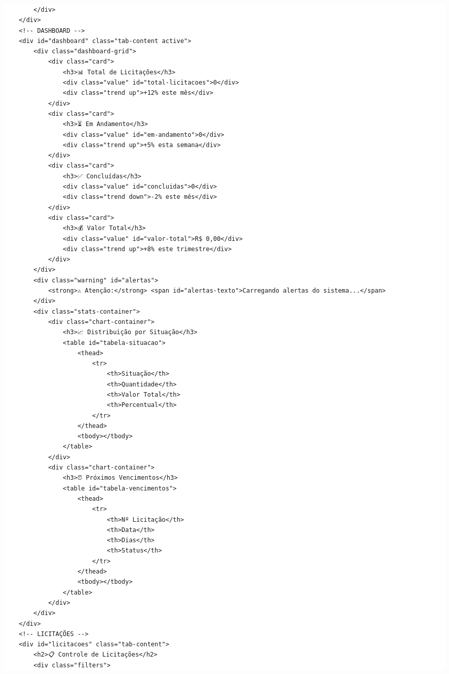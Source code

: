             </div>
        </div>
        <!-- DASHBOARD -->
        <div id="dashboard" class="tab-content active">
            <div class="dashboard-grid">
                <div class="card">
                    <h3>📊 Total de Licitações</h3>
                    <div class="value" id="total-licitacoes">0</div>
                    <div class="trend up">+12% este mês</div>
                </div>
                <div class="card">
                    <h3>⏳ Em Andamento</h3>
                    <div class="value" id="em-andamento">0</div>
                    <div class="trend up">+5% esta semana</div>
                </div>
                <div class="card">
                    <h3>✅ Concluídas</h3>
                    <div class="value" id="concluidas">0</div>
                    <div class="trend down">-2% este mês</div>
                </div>
                <div class="card">
                    <h3>💰 Valor Total</h3>
                    <div class="value" id="valor-total">R$ 0,00</div>
                    <div class="trend up">+8% este trimestre</div>
                </div>
            </div>
            <div class="warning" id="alertas">
                <strong>⚠️ Atenção:</strong> <span id="alertas-texto">Carregando alertas do sistema...</span>
            </div>
            <div class="stats-container">
                <div class="chart-container">
                    <h3>📈 Distribuição por Situação</h3>
                    <table id="tabela-situacao">
                        <thead>
                            <tr>
                                <th>Situação</th>
                                <th>Quantidade</th>
                                <th>Valor Total</th>
                                <th>Percentual</th>
                            </tr>
                        </thead>
                        <tbody></tbody>
                    </table>
                </div>
                <div class="chart-container">
                    <h3>⏰ Próximos Vencimentos</h3>
                    <table id="tabela-vencimentos">
                        <thead>
                            <tr>
                                <th>Nº Licitação</th>
                                <th>Data</th>
                                <th>Dias</th>
                                <th>Status</th>
                            </tr>
                        </thead>
                        <tbody></tbody>
                    </table>
                </div>
            </div>
        </div>
        <!-- LICITAÇÕES -->
        <div id="licitacoes" class="tab-content">
            <h2>📋 Controle de Licitações</h2>
            <div class="filters">